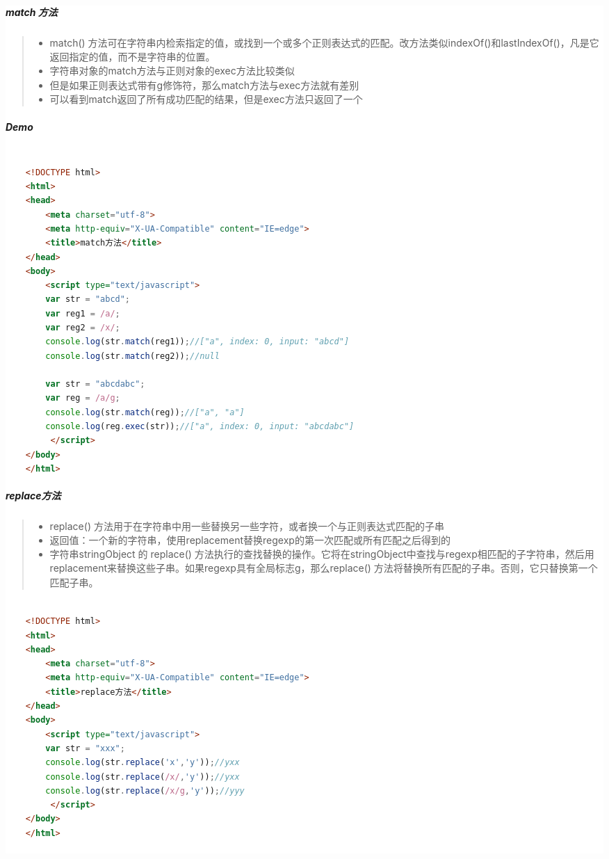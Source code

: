 ##### match 方法

> * match() 方法可在字符串内检索指定的值，或找到一个或多个正则表达式的匹配。改方法类似indexOf()和lastIndexOf()，凡是它返回指定的值，而不是字符串的位置。
> * 字符串对象的match方法与正则对象的exec方法比较类似
> * 但是如果正则表达式带有g修饰符，那么match方法与exec方法就有差别
> * 可以看到match返回了所有成功匹配的结果，但是exec方法只返回了一个

##### Demo

```html

	<!DOCTYPE html>
	<html>
	<head>
	    <meta charset="utf-8">
	    <meta http-equiv="X-UA-Compatible" content="IE=edge">
	    <title>match方法</title>
	</head>
	<body>
	    <script type="text/javascript">
	    var str = "abcd";
	    var reg1 = /a/;
	    var reg2 = /x/;
	    console.log(str.match(reg1));//["a", index: 0, input: "abcd"]
	    console.log(str.match(reg2));//null
	
	    var str = "abcdabc";
	    var reg = /a/g;
	    console.log(str.match(reg));//["a", "a"]
	    console.log(reg.exec(str));//["a", index: 0, input: "abcdabc"]
	     </script>
	</body>
	</html>

```

##### replace方法

> * replace() 方法用于在字符串中用一些替换另一些字符，或者换一个与正则表达式匹配的子串
> * 返回值：一个新的字符串，使用replacement替换regexp的第一次匹配或所有匹配之后得到的
> * 字符串stringObject 的 replace() 方法执行的查找替换的操作。它将在stringObject中查找与regexp相匹配的子字符串，然后用replacement来替换这些子串。如果regexp具有全局标志g，那么replace() 方法将替换所有匹配的子串。否则，它只替换第一个匹配子串。

```html
	
	<!DOCTYPE html>
	<html>
	<head>
	    <meta charset="utf-8">
	    <meta http-equiv="X-UA-Compatible" content="IE=edge">
	    <title>replace方法</title>
	</head>
	<body>
	    <script type="text/javascript">
	    var str = "xxx";
	    console.log(str.replace('x','y'));//yxx
	    console.log(str.replace(/x/,'y'));//yxx
	    console.log(str.replace(/x/g,'y'));//yyy
	     </script>
	</body>
	</html>
	
```

